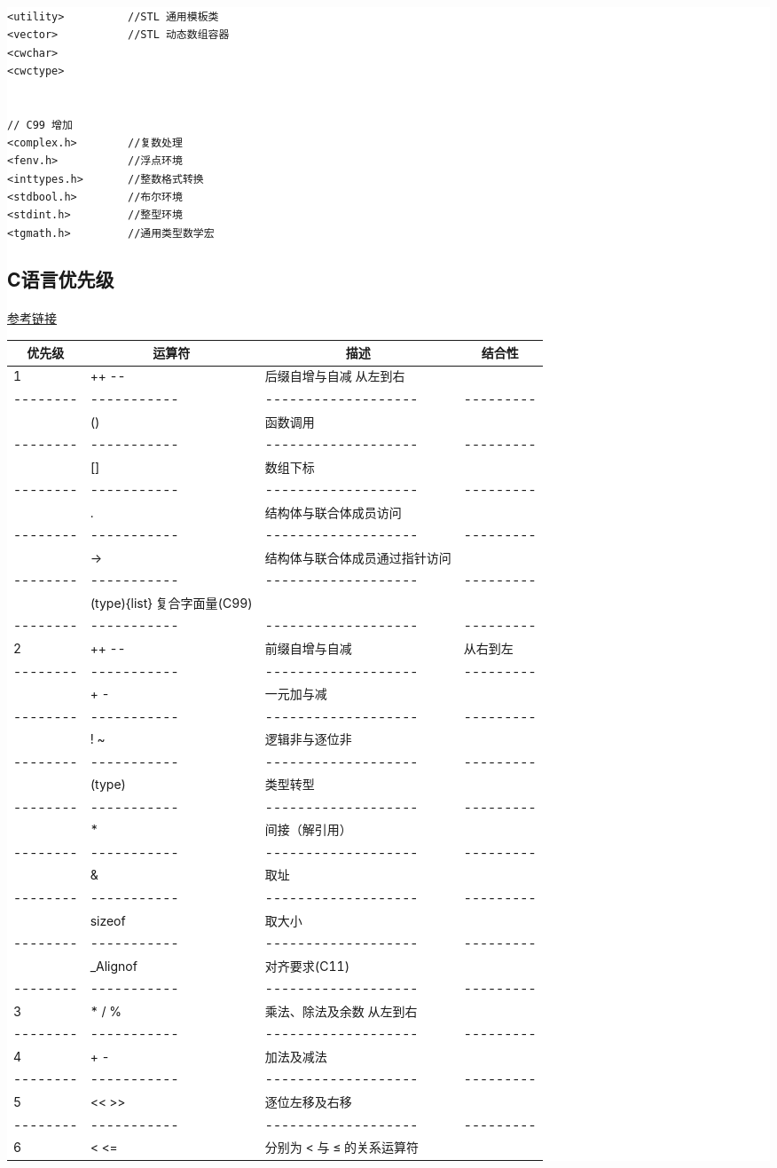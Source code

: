 	<utility>          //STL 通用模板类
	<vector>           //STL 动态数组容器
	<cwchar>
	<cwctype>
	
	
	// C99 增加
	<complex.h>        //复数处理
	<fenv.h>           //浮点环境
	<inttypes.h>       //整数格式转换
	<stdbool.h>        //布尔环境
	<stdint.h>         //整型环境
	<tgmath.h>         //通用类型数学宏
	
	
## C语言优先级

[参考链接](http://zh.cppreference.com/w/c/language/operator_precedence)


优先级	| 运算符	| 描述				| 结合性
--------|-----------|-------------------|---------
1		| ++ --		| 后缀自增与自减     从左到右
--------|-----------|-------------------|---------
		| ()		| 函数调用
--------|-----------|-------------------|---------
		| []		| 数组下标
--------|-----------|-------------------|---------
		| .			| 结构体与联合体成员访问
--------|-----------|-------------------|---------
		| ->		| 结构体与联合体成员通过指针访问
--------|-----------|-------------------|---------
		| (type){list}  复合字面量(C99)
--------|-----------|-------------------|---------
2		| ++ --		| 前缀自增与自减	| 从右到左
--------|-----------|-------------------|---------
		| + -		| 一元加与减
--------|-----------|-------------------|---------
		| ! ~		| 逻辑非与逐位非
--------|-----------|-------------------|---------
		| (type)	| 类型转型
--------|-----------|-------------------|---------
		| *			| 间接（解引用）
--------|-----------|-------------------|---------
		| &			| 取址
--------|-----------|-------------------|---------
		| sizeof    | 取大小
--------|-----------|-------------------|---------
		| _Alignof	| 对齐要求(C11)
--------|-----------|-------------------|---------
3		| * / %		| 乘法、除法及余数  从左到右
--------|-----------|-------------------|---------
4		| + -		| 加法及减法
--------|-----------|-------------------|---------
5		| << >>		| 逐位左移及右移
--------|-----------|-------------------|---------
6		| < <=		| 分别为 < 与 ≤ 的关系运算符